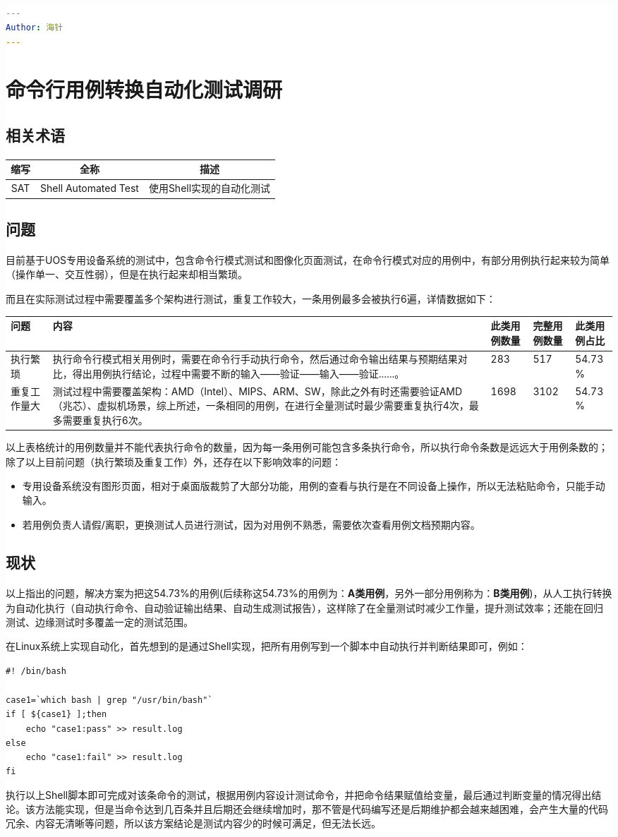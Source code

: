 ```yaml
---
Author: 海针
---
```


# 命令行用例转换自动化测试调研



## 相关术语

| 缩写 |         全称         |           描述            |
| :--: | :------------------: | :-----------------------: |
| SAT  | Shell Automated Test | 使用Shell实现的自动化测试 |

## 问题

​		目前基于UOS专用设备系统的测试中，包含命令行模式测试和图像化页面测试，在命令行模式对应的用例中，有部分用例执行起来较为简单（操作单一、交互性弱），但是在执行起来却相当繁琐。

​		而且在实际测试过程中需要覆盖多个架构进行测试，重复工作较大，一条用例最多会被执行6遍，详情数据如下：

| 问题 | 内容 | 此类用例数量 |完整用例数量 |此类用例占比 |
| :-- | :-- | :---------- |:--------- |:-------- |
| 执行繁琐  | 执行命令行模式相关用例时，需要在命令行手动执行命令，然后通过命令输出结果与预期结果对比，得出用例执行结论，过程中需要不断的输入——验证——输入——验证......。 | 283 | 517 | 54.73% |
| 重复工作量大 | 测试过程中需要覆盖架构：AMD（Intel）、MIPS、ARM、SW，除此之外有时还需要验证AMD（兆芯）、虚拟机场景，综上所述，一条相同的用例，在进行全量测试时最少需要重复执行4次，最多需要重复执行6次。 | 1698 | 3102 | 54.73% |

​		以上表格统计的用例数量并不能代表执行命令的数量，因为每一条用例可能包含多条执行命令，所以执行命令条数是远远大于用例条数的；除了以上目前问题（执行繁琐及重复工作）外，还存在以下影响效率的问题：

  - 专用设备系统没有图形页面，相对于桌面版裁剪了大部分功能，用例的查看与执行是在不同设备上操作，所以无法粘贴命令，只能手动输入。

  - 若用例负责人请假/离职，更换测试人员进行测试，因为对用例不熟悉，需要依次查看用例文档预期内容。

## 现状

​		以上指出的问题，解决方案为把这54.73%的用例(后续称这54.73%的用例为：**A类用例**，另外一部分用例称为：**B类用例**)，从人工执行转换为自动化执行（自动执行命令、自动验证输出结果、自动生成测试报告），这样除了在全量测试时减少工作量，提升测试效率；还能在回归测试、边缘测试时多覆盖一定的测试范围。

​		在Linux系统上实现自动化，首先想到的是通过Shell实现，把所有用例写到一个脚本中自动执行并判断结果即可，例如：

```shell
#! /bin/bash

case1=`which bash | grep "/usr/bin/bash"`
if [ ${case1} ];then
	echo "case1:pass" >> result.log
else
	echo "case1:fail" >> result.log
fi
```

​		执行以上Shell脚本即可完成对该条命令的测试，根据用例内容设计测试命令，并把命令结果赋值给变量，最后通过判断变量的情况得出结论。该方法能实现，但是当命令达到几百条并且后期还会继续增加时，那不管是代码编写还是后期维护都会越来越困难，会产生大量的代码冗余、内容无清晰等问题，所以该方案结论是测试内容少的时候可满足，但无法长远。
